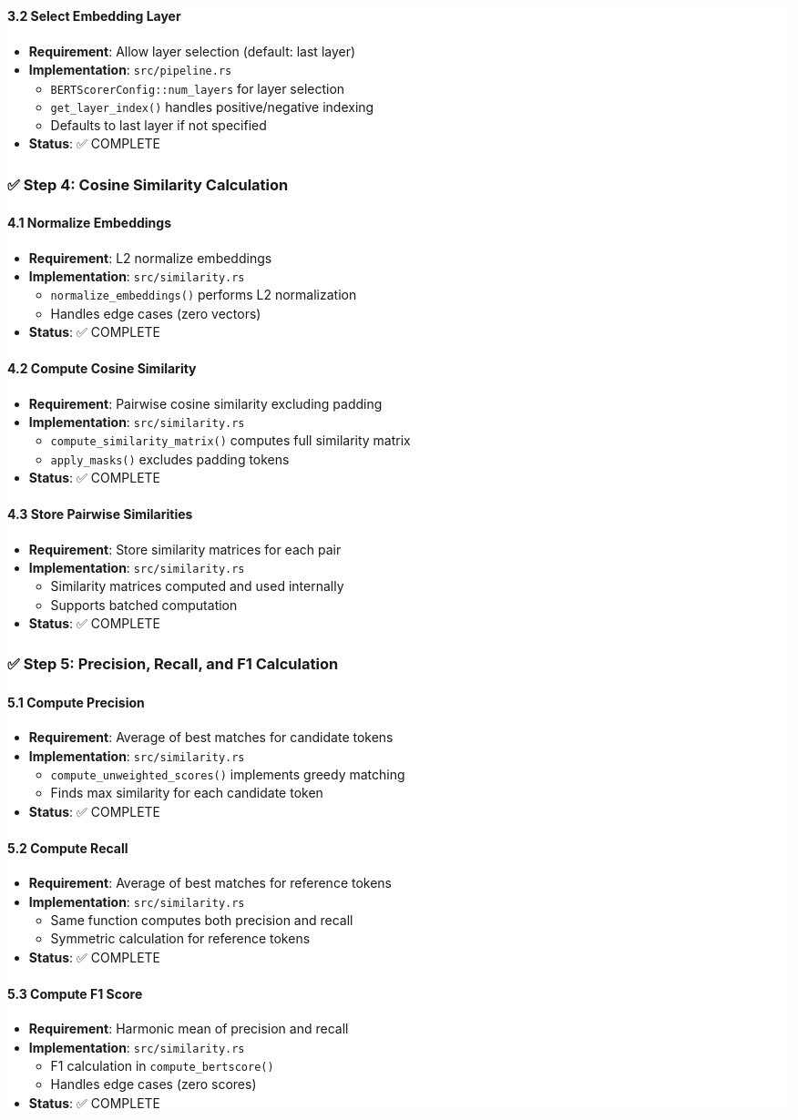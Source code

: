 #### 3.2 Select Embedding Layer
- **Requirement**: Allow layer selection (default: last layer)
- **Implementation**: `src/pipeline.rs`
  - `BERTScorerConfig::num_layers` for layer selection
  - `get_layer_index()` handles positive/negative indexing
  - Defaults to last layer if not specified
- **Status**: ✅ COMPLETE

### ✅ Step 4: Cosine Similarity Calculation

#### 4.1 Normalize Embeddings
- **Requirement**: L2 normalize embeddings
- **Implementation**: `src/similarity.rs`
  - `normalize_embeddings()` performs L2 normalization
  - Handles edge cases (zero vectors)
- **Status**: ✅ COMPLETE

#### 4.2 Compute Cosine Similarity
- **Requirement**: Pairwise cosine similarity excluding padding
- **Implementation**: `src/similarity.rs`
  - `compute_similarity_matrix()` computes full similarity matrix
  - `apply_masks()` excludes padding tokens
- **Status**: ✅ COMPLETE

#### 4.3 Store Pairwise Similarities
- **Requirement**: Store similarity matrices for each pair
- **Implementation**: `src/similarity.rs`
  - Similarity matrices computed and used internally
  - Supports batched computation
- **Status**: ✅ COMPLETE

### ✅ Step 5: Precision, Recall, and F1 Calculation

#### 5.1 Compute Precision
- **Requirement**: Average of best matches for candidate tokens
- **Implementation**: `src/similarity.rs`
  - `compute_unweighted_scores()` implements greedy matching
  - Finds max similarity for each candidate token
- **Status**: ✅ COMPLETE

#### 5.2 Compute Recall
- **Requirement**: Average of best matches for reference tokens
- **Implementation**: `src/similarity.rs`
  - Same function computes both precision and recall
  - Symmetric calculation for reference tokens
- **Status**: ✅ COMPLETE

#### 5.3 Compute F1 Score
- **Requirement**: Harmonic mean of precision and recall
- **Implementation**: `src/similarity.rs`
  - F1 calculation in `compute_bertscore()`
  - Handles edge cases (zero scores)
- **Status**: ✅ COMPLETE
